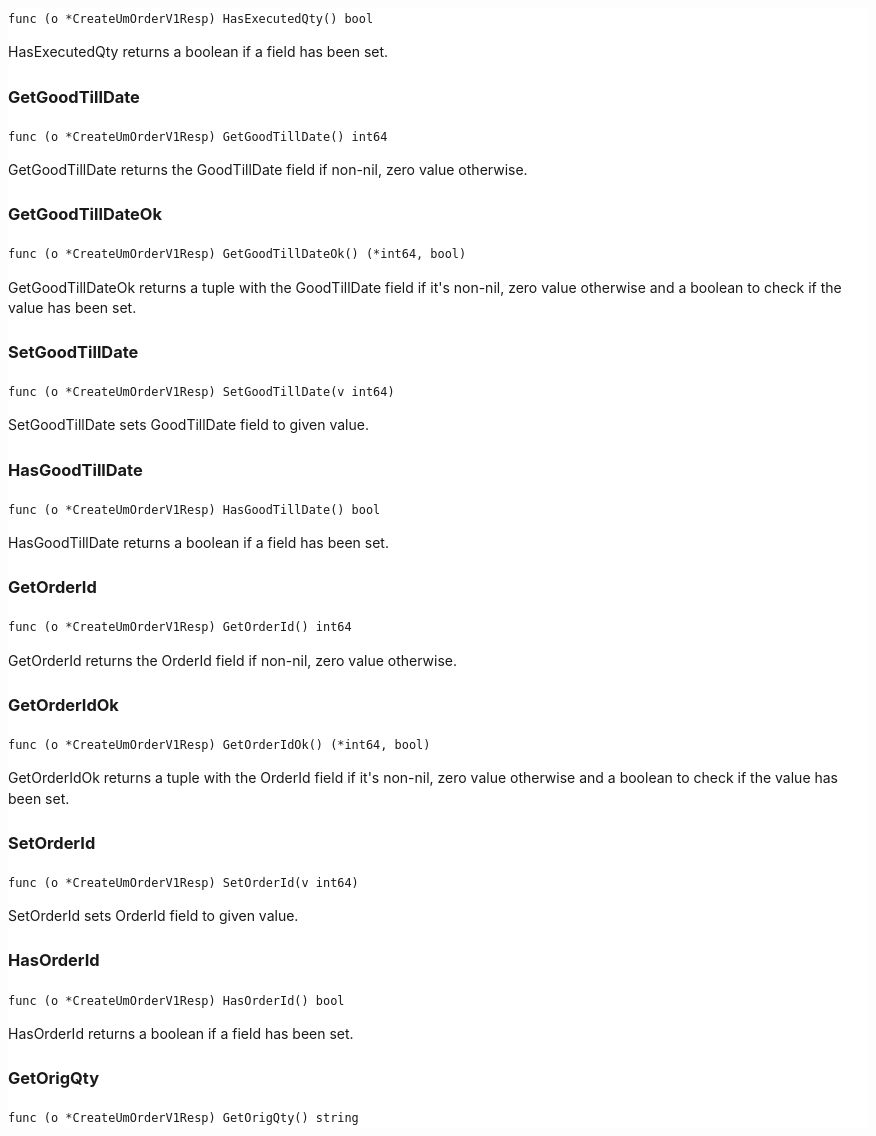 `func (o *CreateUmOrderV1Resp) HasExecutedQty() bool`

HasExecutedQty returns a boolean if a field has been set.

### GetGoodTillDate

`func (o *CreateUmOrderV1Resp) GetGoodTillDate() int64`

GetGoodTillDate returns the GoodTillDate field if non-nil, zero value otherwise.

### GetGoodTillDateOk

`func (o *CreateUmOrderV1Resp) GetGoodTillDateOk() (*int64, bool)`

GetGoodTillDateOk returns a tuple with the GoodTillDate field if it's non-nil, zero value otherwise
and a boolean to check if the value has been set.

### SetGoodTillDate

`func (o *CreateUmOrderV1Resp) SetGoodTillDate(v int64)`

SetGoodTillDate sets GoodTillDate field to given value.

### HasGoodTillDate

`func (o *CreateUmOrderV1Resp) HasGoodTillDate() bool`

HasGoodTillDate returns a boolean if a field has been set.

### GetOrderId

`func (o *CreateUmOrderV1Resp) GetOrderId() int64`

GetOrderId returns the OrderId field if non-nil, zero value otherwise.

### GetOrderIdOk

`func (o *CreateUmOrderV1Resp) GetOrderIdOk() (*int64, bool)`

GetOrderIdOk returns a tuple with the OrderId field if it's non-nil, zero value otherwise
and a boolean to check if the value has been set.

### SetOrderId

`func (o *CreateUmOrderV1Resp) SetOrderId(v int64)`

SetOrderId sets OrderId field to given value.

### HasOrderId

`func (o *CreateUmOrderV1Resp) HasOrderId() bool`

HasOrderId returns a boolean if a field has been set.

### GetOrigQty

`func (o *CreateUmOrderV1Resp) GetOrigQty() string`
